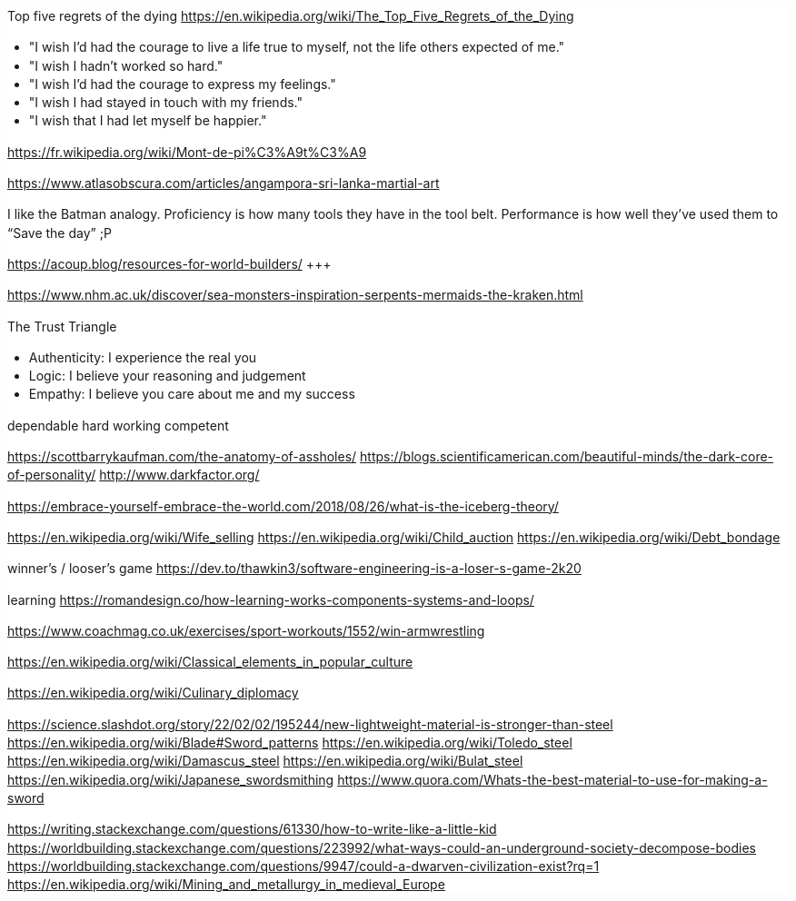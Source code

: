Top five regrets of the dying https://en.wikipedia.org/wiki/The_Top_Five_Regrets_of_the_Dying
* "I wish I’d had the courage to live a life true to myself, not the life others expected of me."
* "I wish I hadn’t worked so hard."
* "I wish I’d had the courage to express my feelings."
* "I wish I had stayed in touch with my friends."
* "I wish that I had let myself be happier."


https://fr.wikipedia.org/wiki/Mont-de-pi%C3%A9t%C3%A9

https://www.atlasobscura.com/articles/angampora-sri-lanka-martial-art

I like the Batman analogy.
Proficiency is how many tools they have in the tool belt.
Performance is how well they’ve used them to “Save the day” ;P

https://acoup.blog/resources-for-world-builders/ +++

https://www.nhm.ac.uk/discover/sea-monsters-inspiration-serpents-mermaids-the-kraken.html

The Trust Triangle
* Authenticity: I experience the real you
* Logic: I believe your reasoning and judgement
* Empathy: I believe you care about me and my success

dependable
hard working
competent



https://scottbarrykaufman.com/the-anatomy-of-assholes/
https://blogs.scientificamerican.com/beautiful-minds/the-dark-core-of-personality/
http://www.darkfactor.org/

https://embrace-yourself-embrace-the-world.com/2018/08/26/what-is-the-iceberg-theory/

https://en.wikipedia.org/wiki/Wife_selling
https://en.wikipedia.org/wiki/Child_auction
https://en.wikipedia.org/wiki/Debt_bondage

winner’s / looser’s game https://dev.to/thawkin3/software-engineering-is-a-loser-s-game-2k20


learning https://romandesign.co/how-learning-works-components-systems-and-loops/

https://www.coachmag.co.uk/exercises/sport-workouts/1552/win-armwrestling

https://en.wikipedia.org/wiki/Classical_elements_in_popular_culture

https://en.wikipedia.org/wiki/Culinary_diplomacy

https://science.slashdot.org/story/22/02/02/195244/new-lightweight-material-is-stronger-than-steel
https://en.wikipedia.org/wiki/Blade#Sword_patterns
https://en.wikipedia.org/wiki/Toledo_steel
https://en.wikipedia.org/wiki/Damascus_steel
https://en.wikipedia.org/wiki/Bulat_steel
https://en.wikipedia.org/wiki/Japanese_swordsmithing
https://www.quora.com/Whats-the-best-material-to-use-for-making-a-sword

https://writing.stackexchange.com/questions/61330/how-to-write-like-a-little-kid
https://worldbuilding.stackexchange.com/questions/223992/what-ways-could-an-underground-society-decompose-bodies
https://worldbuilding.stackexchange.com/questions/9947/could-a-dwarven-civilization-exist?rq=1
https://en.wikipedia.org/wiki/Mining_and_metallurgy_in_medieval_Europe
